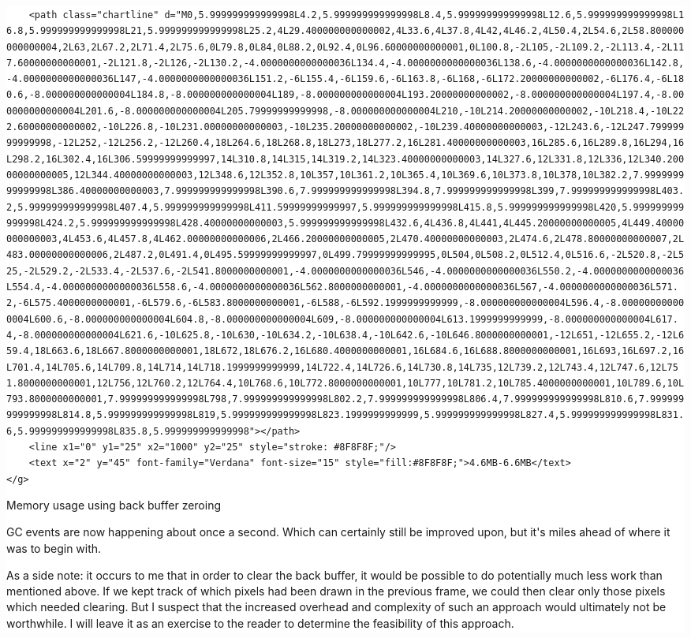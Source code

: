         <path class="chartline" d="M0,5.999999999999998L4.2,5.999999999999998L8.4,5.999999999999998L12.6,5.999999999999998L16.8,5.999999999999998L21,5.999999999999998L25.2,4L29.400000000000002,4L33.6,4L37.8,4L42,4L46.2,4L50.4,2L54.6,2L58.800000000000004,2L63,2L67.2,2L71.4,2L75.6,0L79.8,0L84,0L88.2,0L92.4,0L96.60000000000001,0L100.8,-2L105,-2L109.2,-2L113.4,-2L117.60000000000001,-2L121.8,-2L126,-2L130.2,-4.0000000000000036L134.4,-4.0000000000000036L138.6,-4.0000000000000036L142.8,-4.0000000000000036L147,-4.0000000000000036L151.2,-6L155.4,-6L159.6,-6L163.8,-6L168,-6L172.20000000000002,-6L176.4,-6L180.6,-8.000000000000004L184.8,-8.000000000000004L189,-8.000000000000004L193.20000000000002,-8.000000000000004L197.4,-8.000000000000004L201.6,-8.000000000000004L205.79999999999998,-8.000000000000004L210,-10L214.20000000000002,-10L218.4,-10L222.60000000000002,-10L226.8,-10L231.00000000000003,-10L235.20000000000002,-10L239.40000000000003,-12L243.6,-12L247.79999999999998,-12L252,-12L256.2,-12L260.4,18L264.6,18L268.8,18L273,18L277.2,16L281.40000000000003,16L285.6,16L289.8,16L294,16L298.2,16L302.4,16L306.59999999999997,14L310.8,14L315,14L319.2,14L323.40000000000003,14L327.6,12L331.8,12L336,12L340.20000000000005,12L344.40000000000003,12L348.6,12L352.8,10L357,10L361.2,10L365.4,10L369.6,10L373.8,10L378,10L382.2,7.999999999999998L386.40000000000003,7.999999999999998L390.6,7.999999999999998L394.8,7.999999999999998L399,7.999999999999998L403.2,5.999999999999998L407.4,5.999999999999998L411.59999999999997,5.999999999999998L415.8,5.999999999999998L420,5.999999999999998L424.2,5.999999999999998L428.40000000000003,5.999999999999998L432.6,4L436.8,4L441,4L445.20000000000005,4L449.40000000000003,4L453.6,4L457.8,4L462.00000000000006,2L466.20000000000005,2L470.40000000000003,2L474.6,2L478.80000000000007,2L483.00000000000006,2L487.2,0L491.4,0L495.59999999999997,0L499.79999999999995,0L504,0L508.2,0L512.4,0L516.6,-2L520.8,-2L525,-2L529.2,-2L533.4,-2L537.6,-2L541.8000000000001,-4.0000000000000036L546,-4.0000000000000036L550.2,-4.0000000000000036L554.4,-4.0000000000000036L558.6,-4.0000000000000036L562.8000000000001,-4.0000000000000036L567,-4.0000000000000036L571.2,-6L575.4000000000001,-6L579.6,-6L583.8000000000001,-6L588,-6L592.1999999999999,-8.000000000000004L596.4,-8.000000000000004L600.6,-8.000000000000004L604.8,-8.000000000000004L609,-8.000000000000004L613.1999999999999,-8.000000000000004L617.4,-8.000000000000004L621.6,-10L625.8,-10L630,-10L634.2,-10L638.4,-10L642.6,-10L646.8000000000001,-12L651,-12L655.2,-12L659.4,18L663.6,18L667.8000000000001,18L672,18L676.2,16L680.4000000000001,16L684.6,16L688.8000000000001,16L693,16L697.2,16L701.4,14L705.6,14L709.8,14L714,14L718.1999999999999,14L722.4,14L726.6,14L730.8,14L735,12L739.2,12L743.4,12L747.6,12L751.8000000000001,12L756,12L760.2,12L764.4,10L768.6,10L772.8000000000001,10L777,10L781.2,10L785.4000000000001,10L789.6,10L793.8000000000001,7.999999999999998L798,7.999999999999998L802.2,7.999999999999998L806.4,7.999999999999998L810.6,7.999999999999998L814.8,5.999999999999998L819,5.999999999999998L823.1999999999999,5.999999999999998L827.4,5.999999999999998L831.6,5.999999999999998L835.8,5.999999999999998"></path>
        <line x1="0" y1="25" x2="1000" y2="25" style="stroke: #8F8F8F;"/>
        <text x="2" y="45" font-family="Verdana" font-size="15" style="fill:#8F8F8F;">4.6MB-6.6MB</text>
    </g>
</svg>
<div class="illustration-label">Memory usage using back buffer zeroing</div>

GC events are now happening about once a second. Which can certainly still be improved upon, but it's miles ahead of where it was to begin with.

As a side note: it occurs to me that in order to clear the back buffer, it would be possible to do potentially much less work than mentioned above. If we kept track of which pixels had been drawn in the previous frame, we could then clear only those pixels which needed clearing. But I suspect that the increased overhead and complexity of such an approach would ultimately not be worthwhile. I will leave it as an exercise to the reader to determine the feasibility of this approach.